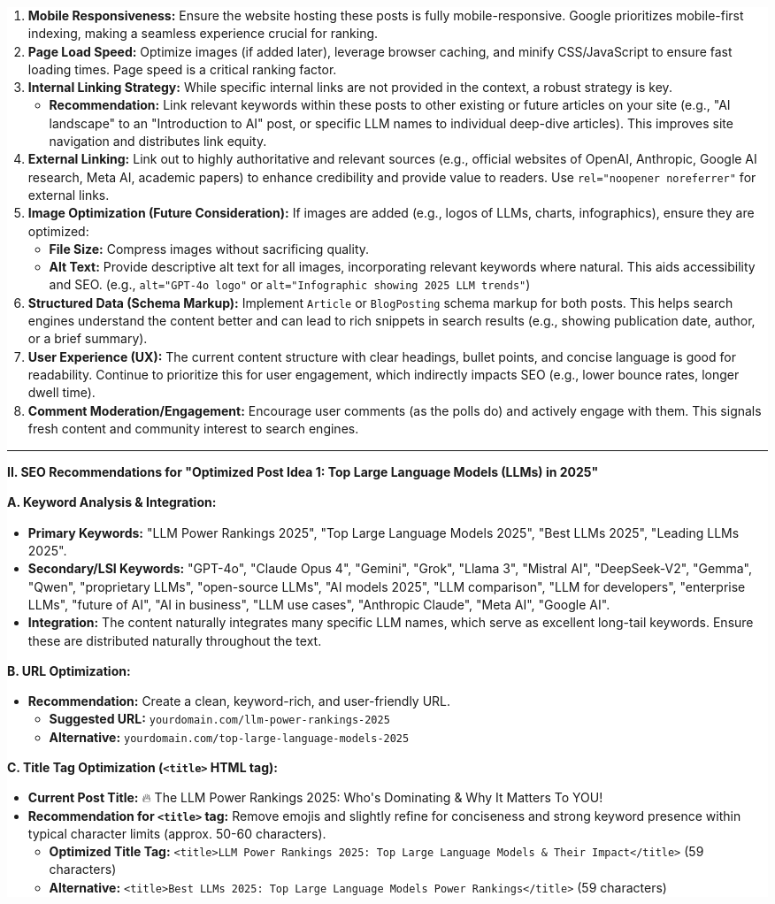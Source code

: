 1.  **Mobile Responsiveness:** Ensure the website hosting these posts is fully mobile-responsive. Google prioritizes mobile-first indexing, making a seamless experience crucial for ranking.
2.  **Page Load Speed:** Optimize images (if added later), leverage browser caching, and minify CSS/JavaScript to ensure fast loading times. Page speed is a critical ranking factor.
3.  **Internal Linking Strategy:** While specific internal links are not provided in the context, a robust strategy is key.
    *   **Recommendation:** Link relevant keywords within these posts to other existing or future articles on your site (e.g., "AI landscape" to an "Introduction to AI" post, or specific LLM names to individual deep-dive articles). This improves site navigation and distributes link equity.
4.  **External Linking:** Link out to highly authoritative and relevant sources (e.g., official websites of OpenAI, Anthropic, Google AI research, Meta AI, academic papers) to enhance credibility and provide value to readers. Use `rel="noopener noreferrer"` for external links.
5.  **Image Optimization (Future Consideration):** If images are added (e.g., logos of LLMs, charts, infographics), ensure they are optimized:
    *   **File Size:** Compress images without sacrificing quality.
    *   **Alt Text:** Provide descriptive alt text for all images, incorporating relevant keywords where natural. This aids accessibility and SEO. (e.g., `alt="GPT-4o logo"` or `alt="Infographic showing 2025 LLM trends"`)
6.  **Structured Data (Schema Markup):** Implement `Article` or `BlogPosting` schema markup for both posts. This helps search engines understand the content better and can lead to rich snippets in search results (e.g., showing publication date, author, or a brief summary).
7.  **User Experience (UX):** The current content structure with clear headings, bullet points, and concise language is good for readability. Continue to prioritize this for user engagement, which indirectly impacts SEO (e.g., lower bounce rates, longer dwell time).
8.  **Comment Moderation/Engagement:** Encourage user comments (as the polls do) and actively engage with them. This signals fresh content and community interest to search engines.

---

**II. SEO Recommendations for "Optimized Post Idea 1: Top Large Language Models (LLMs) in 2025"**

**A. Keyword Analysis & Integration:**

*   **Primary Keywords:** "LLM Power Rankings 2025", "Top Large Language Models 2025", "Best LLMs 2025", "Leading LLMs 2025".
*   **Secondary/LSI Keywords:** "GPT-4o", "Claude Opus 4", "Gemini", "Grok", "Llama 3", "Mistral AI", "DeepSeek-V2", "Gemma", "Qwen", "proprietary LLMs", "open-source LLMs", "AI models 2025", "LLM comparison", "LLM for developers", "enterprise LLMs", "future of AI", "AI in business", "LLM use cases", "Anthropic Claude", "Meta AI", "Google AI".
*   **Integration:** The content naturally integrates many specific LLM names, which serve as excellent long-tail keywords. Ensure these are distributed naturally throughout the text.

**B. URL Optimization:**

*   **Recommendation:** Create a clean, keyword-rich, and user-friendly URL.
    *   **Suggested URL:** `yourdomain.com/llm-power-rankings-2025`
    *   **Alternative:** `yourdomain.com/top-large-language-models-2025`

**C. Title Tag Optimization (`<title>` HTML tag):**

*   **Current Post Title:** 🔥 The LLM Power Rankings 2025: Who's Dominating & Why It Matters To YOU!
*   **Recommendation for `<title>` tag:** Remove emojis and slightly refine for conciseness and strong keyword presence within typical character limits (approx. 50-60 characters).
    *   **Optimized Title Tag:** `<title>LLM Power Rankings 2025: Top Large Language Models & Their Impact</title>` (59 characters)
    *   **Alternative:** `<title>Best LLMs 2025: Top Large Language Models Power Rankings</title>` (59 characters)
